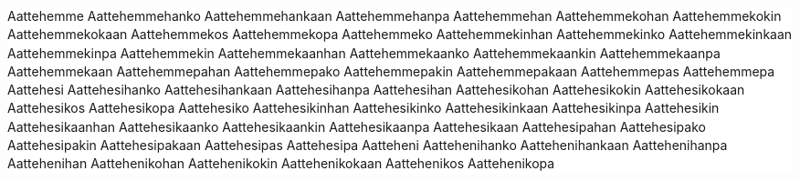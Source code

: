 Aattehemme
Aattehemmehanko
Aattehemmehankaan
Aattehemmehanpa
Aattehemmehan
Aattehemmekohan
Aattehemmekokin
Aattehemmekokaan
Aattehemmekos
Aattehemmekopa
Aattehemmeko
Aattehemmekinhan
Aattehemmekinko
Aattehemmekinkaan
Aattehemmekinpa
Aattehemmekin
Aattehemmekaanhan
Aattehemmekaanko
Aattehemmekaankin
Aattehemmekaanpa
Aattehemmekaan
Aattehemmepahan
Aattehemmepako
Aattehemmepakin
Aattehemmepakaan
Aattehemmepas
Aattehemmepa
Aattehesi
Aattehesihanko
Aattehesihankaan
Aattehesihanpa
Aattehesihan
Aattehesikohan
Aattehesikokin
Aattehesikokaan
Aattehesikos
Aattehesikopa
Aattehesiko
Aattehesikinhan
Aattehesikinko
Aattehesikinkaan
Aattehesikinpa
Aattehesikin
Aattehesikaanhan
Aattehesikaanko
Aattehesikaankin
Aattehesikaanpa
Aattehesikaan
Aattehesipahan
Aattehesipako
Aattehesipakin
Aattehesipakaan
Aattehesipas
Aattehesipa
Aatteheni
Aattehenihanko
Aattehenihankaan
Aattehenihanpa
Aattehenihan
Aattehenikohan
Aattehenikokin
Aattehenikokaan
Aattehenikos
Aattehenikopa